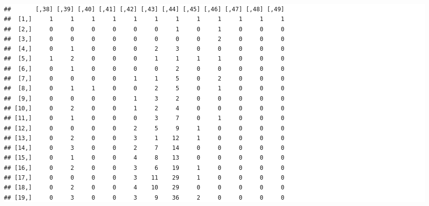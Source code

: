     ##       [,38] [,39] [,40] [,41] [,42] [,43] [,44] [,45] [,46] [,47] [,48] [,49]
    ##  [1,]     1     1     1     1     1     1     1     1     1     1     1     1
    ##  [2,]     0     0     0     0     0     0     1     0     1     0     0     0
    ##  [3,]     0     0     0     0     0     0     0     0     2     0     0     0
    ##  [4,]     0     1     0     0     0     2     3     0     0     0     0     0
    ##  [5,]     1     2     0     0     0     1     1     1     1     0     0     0
    ##  [6,]     0     1     0     0     0     0     2     0     0     0     0     0
    ##  [7,]     0     0     0     0     1     1     5     0     2     0     0     0
    ##  [8,]     0     1     1     0     0     2     5     0     1     0     0     0
    ##  [9,]     0     0     0     0     1     3     2     0     0     0     0     0
    ## [10,]     0     2     0     0     1     2     4     0     0     0     0     0
    ## [11,]     0     1     0     0     0     3     7     0     1     0     0     0
    ## [12,]     0     0     0     0     2     5     9     1     0     0     0     0
    ## [13,]     0     2     0     0     3     1    12     1     0     0     0     0
    ## [14,]     0     3     0     0     2     7    14     0     0     0     0     0
    ## [15,]     0     1     0     0     4     8    13     0     0     0     0     0
    ## [16,]     0     2     0     0     3     6    19     1     0     0     0     0
    ## [17,]     0     0     0     0     3    11    29     1     0     0     0     0
    ## [18,]     0     2     0     0     4    10    29     0     0     0     0     0
    ## [19,]     0     3     0     0     3     9    36     2     0     0     0     0